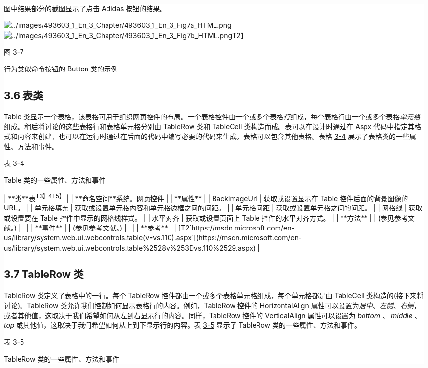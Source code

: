 图中结果部分的截图显示了点击 Adidas 按钮的结果。

![../images/493603_1_En_3_Chapter/493603_1_En_3_Fig7a_HTML.png](../images/493603_1_En_3_Chapter/493603_1_En_3_Fig7a_HTML.png)![../images/493603_1_En_3_Chapter/493603_1_En_3_Fig7b_HTML.png](../images/493603_1_En_3_Chapter/493603_1_En_3_Fig7b_HTML.png)T2】

图 3-7

行为类似命令按钮的 Button 类的示例

## 3.6 表类

Table 类显示一个表格，该表格可用于组织网页控件的布局。一个表格控件由一个或多个表格*行*组成，每个表格行由一个或多个表格*单元格*组成。稍后将讨论的这些表格行和表格单元格分别由 TableRow 类和 TableCell 类构造而成。表可以在设计时通过在 Aspx 代码中指定其格式和内容来创建，也可以在运行时通过在后面的代码中编写必要的代码来生成。表格可以包含其他表格。表格 [3-4](#Tab4) 展示了表格类的一些属性、方法和事件。

表 3-4

Table 类的一些属性、方法和事件

<colgroup><col class="tcol1 align-left"> <col class="tcol2 align-left"></colgroup> 
| **类**表<sup>T3】4T5】</sup> |
| **命名空间**系统。网页控件 |
| **属性** |
| BackImageUrl | 获取或设置显示在 Table 控件后面的背景图像的 URL。 |
| 单元格填充 | 获取或设置单元格内容和单元格边框之间的间距。 |
| 单元格间距 | 获取或设置单元格之间的间距。 |
| 网格线 | 获取或设置要在 Table 控件中显示的网格线样式。 |
| 水平对齐 | 获取或设置页面上 Table 控件的水平对齐方式。 |
| **方法** |
| (参见参考文献。) |   |
| **事件** |
| (参见参考文献。) |   |
| **参考** |
| [T2`https://msdn.microsoft.com/en-us/library/system.web.ui.webcontrols.table(v=vs.110).aspx`](https://msdn.microsoft.com/en-us/library/system.web.ui.webcontrols.table%2528v%253Dvs.110%2529.aspx) |

## 3.7 TableRow 类

TableRow 类定义了表格中的一行。每个 TableRow 控件都由一个或多个表格单元格组成，每个单元格都是由 TableCell 类构造的(接下来将讨论)。TableRow 类允许我们控制如何显示表格行的内容。例如，TableRow 控件的 HorizontalAlign 属性可以设置为*居中*、*左侧*、*右侧*，或者其他值，这取决于我们希望如何从左到右显示行的内容。同样，TableRow 控件的 VerticalAlign 属性可以设置为 *bottom* 、 *middle* 、 *top* 或其他值，这取决于我们希望如何从上到下显示行的内容。表 [3-5](#Tab5) 显示了 TableRow 类的一些属性、方法和事件。

表 3-5

TableRow 类的一些属性、方法和事件
